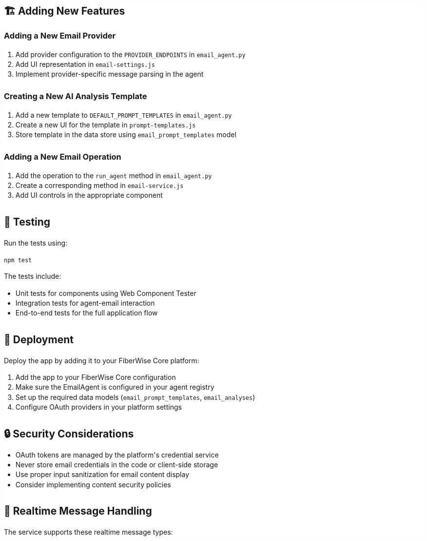 ## 🏗️ Adding New Features

### Adding a New Email Provider

1. Add provider configuration to the `PROVIDER_ENDPOINTS` in `email_agent.py`
2. Add UI representation in `email-settings.js`
3. Implement provider-specific message parsing in the agent

### Creating a New AI Analysis Template

1. Add a new template to `DEFAULT_PROMPT_TEMPLATES` in `email_agent.py`
2. Create a new UI for the template in `prompt-templates.js`
3. Store template in the data store using `email_prompt_templates` model

### Adding a New Email Operation

1. Add the operation to the `run_agent` method in `email_agent.py`
2. Create a corresponding method in `email-service.js`
3. Add UI controls in the appropriate component

## 🧪 Testing

Run the tests using:

```bash
npm test
```

The tests include:
- Unit tests for components using Web Component Tester
- Integration tests for agent-email interaction
- End-to-end tests for the full application flow

## 🚀 Deployment

Deploy the app by adding it to your FiberWise Core platform:

1. Add the app to your FiberWise Core configuration
2. Make sure the EmailAgent is configured in your agent registry
3. Set up the required data models (`email_prompt_templates`, `email_analyses`)
4. Configure OAuth providers in your platform settings

## 🔒 Security Considerations

- OAuth tokens are managed by the platform's credential service
- Never store email credentials in the code or client-side storage
- Use proper input sanitization for email content display
- Consider implementing content security policies

## 🔄 Realtime Message Handling

The service supports these realtime message types:
